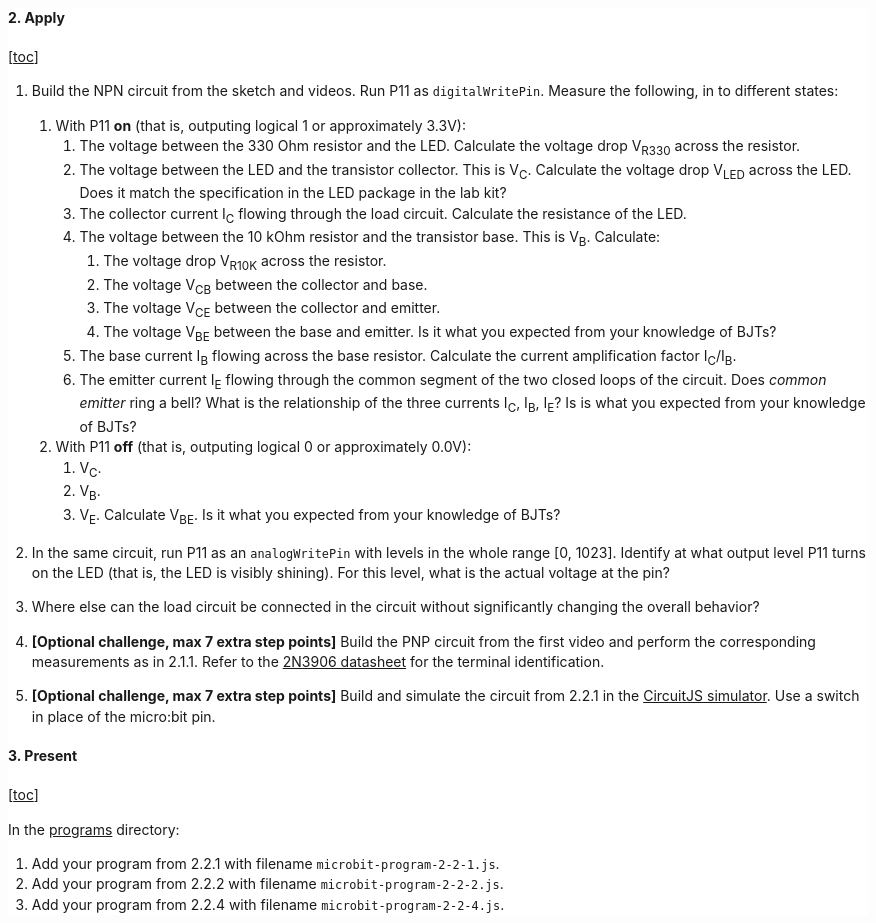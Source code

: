 #### 2. Apply
[[toc](#table-of-contents)]

1. Build the NPN circuit from the sketch and videos. Run P11 as `digitalWritePin`. Measure the following, in to different states: 
   1. With P11 **on** (that is, outputing logical 1 or approximately 3.3V):  
      1. The voltage between the 330 Ohm resistor and the LED. Calculate the voltage drop V<sub>R330</sub> across the resistor.  
      2. The voltage between the LED and the transistor collector. This is V<sub>C</sub>. Calculate the voltage drop V<sub>LED</sub> across the LED. Does it match the specification in the LED package in the lab kit?  
      3. The collector current I<sub>C</sub> flowing through the load circuit. Calculate the resistance of the LED.  
      4. The voltage between the 10 kOhm resistor and the transistor base. This is V<sub>B</sub>. Calculate:
         1. The voltage drop V<sub>R10K</sub> across the resistor.  
         2. The voltage V<sub>CB</sub> between the collector and base.  
         3. The voltage V<sub>CE</sub> between the collector and emitter.  
         4. The voltage V<sub>BE</sub> between the base and emitter. Is it what you expected from your knowledge of BJTs?        
      5. The base current I<sub>B</sub> flowing across the base resistor. Calculate the current amplification factor I<sub>C</sub>/I<sub>B</sub>.  
      6. The emitter current I<sub>E</sub> flowing through the common segment of the two closed loops of the circuit. Does _common emitter_ ring a bell? What is the relationship of the three currents I<sub>C</sub>, I<sub>B</sub>, I<sub>E</sub>? Is is what you expected from your knowledge of BJTs?  
   2. With P11 **off** (that is, outputing logical 0 or approximately 0.0V): 
      1. V<sub>C</sub>.  
      2. V<sub>B</sub>.  
      3. V<sub>E</sub>. Calculate V<sub>BE</sub>. Is it what you expected from your knowledge of BJTs?    

2. In the same circuit, run P11 as an `analogWritePin` with levels in the whole range [0, 1023]. Identify at what output level P11 turns on the LED (that is, the LED is visibly shining). For this level, what is the actual voltage at the pin?  

3. Where else can the load circuit be connected in the circuit without significantly changing the overall behavior?  

4. **[Optional challenge, max 7 extra step points]** Build the PNP circuit from the first video and perform the corresponding measurements as in 2.1.1. Refer to the [2N3906 datasheet](https://www.sparkfun.com/datasheets/Components/2N3906.pdf) for the terminal identification.    

5. **[Optional challenge, max 7 extra step points]** Build and simulate the circuit from 2.2.1 in the [CircuitJS simulator](http://lushprojects.com/circuitjs/circuitjs.html). Use a switch in place of the micro:bit pin.      

#### 3. Present
[[toc](#table-of-contents)]

In the [programs](programs) directory:

1. Add your program from 2.2.1 with filename `microbit-program-2-2-1.js`.  
2. Add your program from 2.2.2 with filename `microbit-program-2-2-2.js`.  
3. Add your program from 2.2.4 with filename `microbit-program-2-2-4.js`.  
